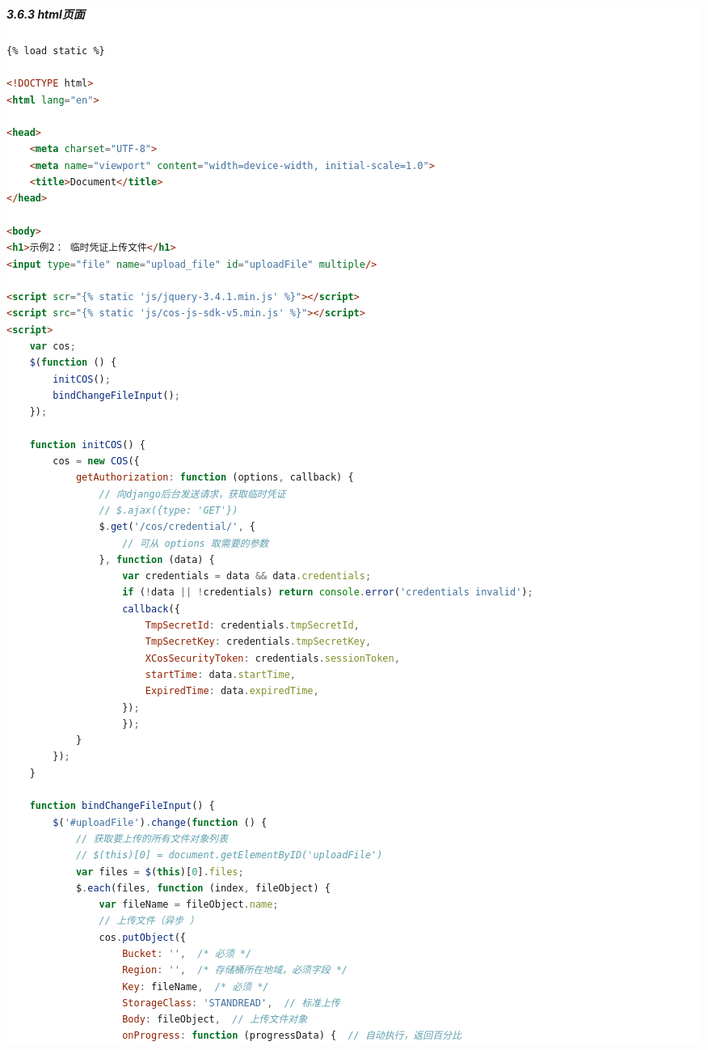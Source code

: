 ##### 3.6.3 html页面

```html
{% load static %}

<!DOCTYPE html>
<html lang="en">

<head>
    <meta charset="UTF-8">
    <meta name="viewport" content="width=device-width, initial-scale=1.0">
    <title>Document</title>
</head>

<body>
<h1>示例2： 临时凭证上传文件</h1>
<input type="file" name="upload_file" id="uploadFile" multiple/>

<script scr="{% static 'js/jquery-3.4.1.min.js' %}"></script>
<script src="{% static 'js/cos-js-sdk-v5.min.js' %}"></script>
<script>
    var cos;
    $(function () {
        initCOS();
        bindChangeFileInput();
    });

    function initCOS() {
        cos = new COS({
            getAuthorization: function (options, callback) {
                // 向django后台发送请求，获取临时凭证
                // $.ajax({type: 'GET'})
                $.get('/cos/credential/', {
                    // 可从 options 取需要的参数
                }, function (data) {
                    var credentials = data && data.credentials;
                    if (!data || !credentials) return console.error('credentials invalid');
                    callback({
                        TmpSecretId: credentials.tmpSecretId,
                        TmpSecretKey: credentials.tmpSecretKey,
                        XCosSecurityToken: credentials.sessionToken,
                        startTime: data.startTime,
                        ExpiredTime: data.expiredTime,
                    });
                    });
            }
        });
    }

    function bindChangeFileInput() {
        $('#uploadFile').change(function () {
            // 获取要上传的所有文件对象列表
            // $(this)[0] = document.getElementByID('uploadFile')
            var files = $(this)[0].files;
            $.each(files, function (index, fileObject) {
                var fileName = fileObject.name;
                // 上传文件（异步 ）
                cos.putObject({
                    Bucket: '',  /* 必须 */
                    Region: '',  /* 存储桶所在地域，必须字段 */
                    Key: fileName,  /* 必须 */
                    StorageClass: 'STANDREAD',  // 标准上传
                    Body: fileObject,  // 上传文件对象
                    onProgress: function (progressData) {  // 自动执行，返回百分比
```